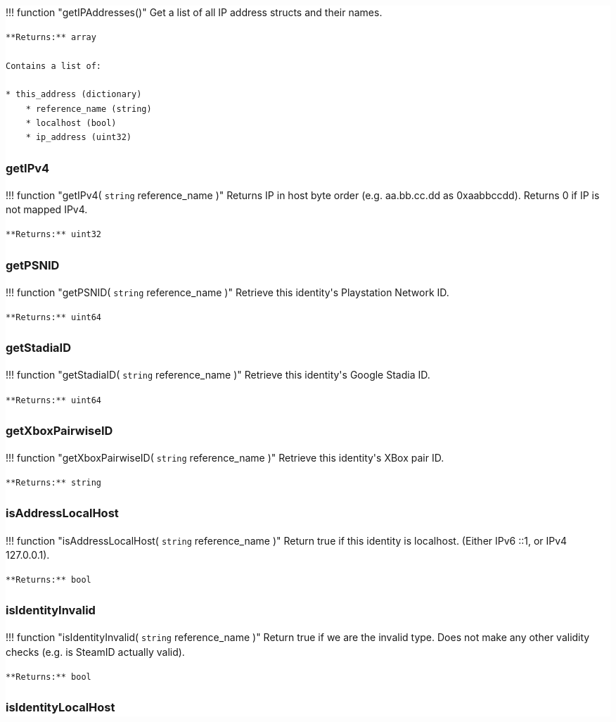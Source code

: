 !!! function "getIPAddresses()"
	Get a list of all IP address structs and their names.

	**Returns:** array

	Contains a list of:

	* this_address (dictionary)
		* reference_name (string)
		* localhost (bool)
		* ip_address (uint32)

### getIPv4

!!! function "getIPv4( ```string``` reference_name )"
	Returns IP in host byte order (e.g. aa.bb.cc.dd as 0xaabbccdd). Returns 0 if IP is not mapped IPv4.

	**Returns:** uint32

### getPSNID

!!! function "getPSNID( ```string``` reference_name )"
	Retrieve this identity's Playstation Network ID.

	**Returns:** uint64	

### getStadiaID

!!! function "getStadiaID( ```string``` reference_name )"
	Retrieve this identity's Google Stadia ID.

	**Returns:** uint64

### getXboxPairwiseID

!!! function "getXboxPairwiseID( ```string``` reference_name )"
	Retrieve this identity's XBox pair ID.

	**Returns:** string

### isAddressLocalHost

!!! function "isAddressLocalHost( ```string``` reference_name )"
	Return true if this identity is localhost. (Either IPv6 ::1, or IPv4 127.0.0.1).

	**Returns:** bool

### isIdentityInvalid

!!! function "isIdentityInvalid( ```string``` reference_name )"
	Return true if we are the invalid type. Does not make any other validity checks (e.g. is SteamID actually valid).

	**Returns:** bool

### isIdentityLocalHost
